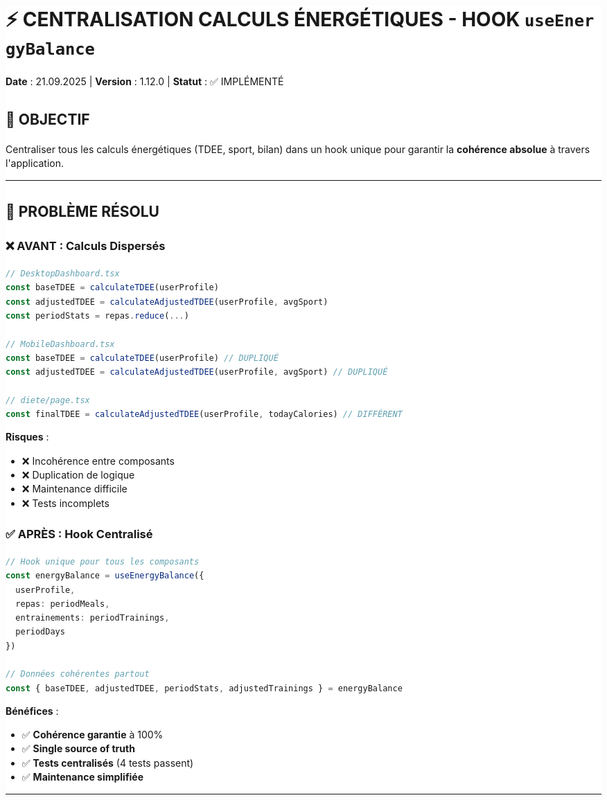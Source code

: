 # ⚡ CENTRALISATION CALCULS ÉNERGÉTIQUES - HOOK `useEnergyBalance`

**Date** : 21.09.2025 | **Version** : 1.12.0 | **Statut** : ✅ IMPLÉMENTÉ

## 🎯 **OBJECTIF**

Centraliser tous les calculs énergétiques (TDEE, sport, bilan) dans un hook unique pour garantir la **cohérence absolue** à travers l'application.

---

## 🚨 **PROBLÈME RÉSOLU**

### **❌ AVANT : Calculs Dispersés**
```typescript
// DesktopDashboard.tsx
const baseTDEE = calculateTDEE(userProfile)
const adjustedTDEE = calculateAdjustedTDEE(userProfile, avgSport)
const periodStats = repas.reduce(...)

// MobileDashboard.tsx  
const baseTDEE = calculateTDEE(userProfile) // DUPLIQUÉ
const adjustedTDEE = calculateAdjustedTDEE(userProfile, avgSport) // DUPLIQUÉ

// diete/page.tsx
const finalTDEE = calculateAdjustedTDEE(userProfile, todayCalories) // DIFFÉRENT
```

**Risques** :
- ❌ Incohérence entre composants
- ❌ Duplication de logique
- ❌ Maintenance difficile
- ❌ Tests incomplets

### **✅ APRÈS : Hook Centralisé**
```typescript
// Hook unique pour tous les composants
const energyBalance = useEnergyBalance({
  userProfile,
  repas: periodMeals,
  entrainements: periodTrainings,
  periodDays
})

// Données cohérentes partout
const { baseTDEE, adjustedTDEE, periodStats, adjustedTrainings } = energyBalance
```

**Bénéfices** :
- ✅ **Cohérence garantie** à 100%
- ✅ **Single source of truth**
- ✅ **Tests centralisés** (4 tests passent)
- ✅ **Maintenance simplifiée**

---